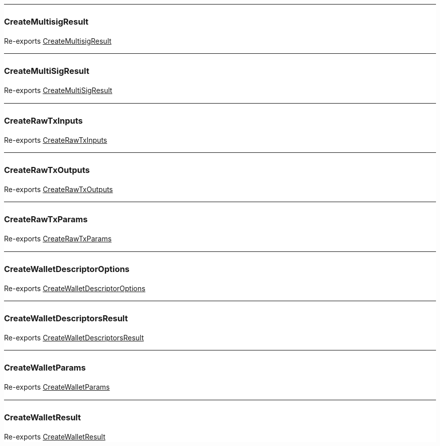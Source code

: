 ***

### CreateMultisigResult

Re-exports [CreateMultisigResult](../index.browser/type-aliases/CreateMultisigResult.md)

***

### CreateMultiSigResult

Re-exports [CreateMultiSigResult](../index.browser/type-aliases/CreateMultiSigResult-1.md)

***

### CreateRawTxInputs

Re-exports [CreateRawTxInputs](../index.browser/type-aliases/CreateRawTxInputs.md)

***

### CreateRawTxOutputs

Re-exports [CreateRawTxOutputs](../index.browser/type-aliases/CreateRawTxOutputs.md)

***

### CreateRawTxParams

Re-exports [CreateRawTxParams](../index.browser/type-aliases/CreateRawTxParams.md)

***

### CreateWalletDescriptorOptions

Re-exports [CreateWalletDescriptorOptions](../index.browser/type-aliases/CreateWalletDescriptorOptions.md)

***

### CreateWalletDescriptorsResult

Re-exports [CreateWalletDescriptorsResult](../index.browser/type-aliases/CreateWalletDescriptorsResult.md)

***

### CreateWalletParams

Re-exports [CreateWalletParams](../index.browser/type-aliases/CreateWalletParams.md)

***

### CreateWalletResult

Re-exports [CreateWalletResult](../index.browser/type-aliases/CreateWalletResult.md)

